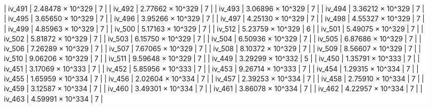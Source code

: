 | iv_491 | 2.48478 × 10^329 | 7 |
| iv_492 | 2.77662 × 10^329 | 7 |
| iv_493 | 3.06896 × 10^329 | 7 |
| iv_494 | 3.36212 × 10^329 | 7 |
| iv_495 | 3.65650 × 10^329 | 7 |
| iv_496 | 3.95266 × 10^329 | 7 |
| iv_497 | 4.25130 × 10^329 | 7 |
| iv_498 | 4.55327 × 10^329 | 7 |
| iv_499 | 4.85963 × 10^329 | 7 |
| iv_500 | 5.17163 × 10^329 | 7 |
| iv_512 | 5.23759 × 10^329 | 6 |
| iv_501 | 5.49075 × 10^329 | 7 |
| iv_502 | 5.81872 × 10^329 | 7 |
| iv_503 | 6.15750 × 10^329 | 7 |
| iv_504 | 6.50936 × 10^329 | 7 |
| iv_505 | 6.87686 × 10^329 | 7 |
| iv_506 | 7.26289 × 10^329 | 7 |
| iv_507 | 7.67065 × 10^329 | 7 |
| iv_508 | 8.10372 × 10^329 | 7 |
| iv_509 | 8.56607 × 10^329 | 7 |
| iv_510 | 9.06206 × 10^329 | 7 |
| iv_511 | 9.59648 × 10^329 | 7 |
| iv_449 | 3.29299 × 10^332 | 5 |
| iv_450 | 1.35791 × 10^333 | 7 |
| iv_451 | 3.17069 × 10^333 | 7 |
| iv_452 | 5.85956 × 10^333 | 7 |
| iv_453 | 9.26714 × 10^333 | 7 |
| iv_454 | 1.29315 × 10^334 | 7 |
| iv_455 | 1.65959 × 10^334 | 7 |
| iv_456 | 2.02604 × 10^334 | 7 |
| iv_457 | 2.39253 × 10^334 | 7 |
| iv_458 | 2.75910 × 10^334 | 7 |
| iv_459 | 3.12587 × 10^334 | 7 |
| iv_460 | 3.49301 × 10^334 | 7 |
| iv_461 | 3.86078 × 10^334 | 7 |
| iv_462 | 4.22957 × 10^334 | 7 |
| iv_463 | 4.59991 × 10^334 | 7 |